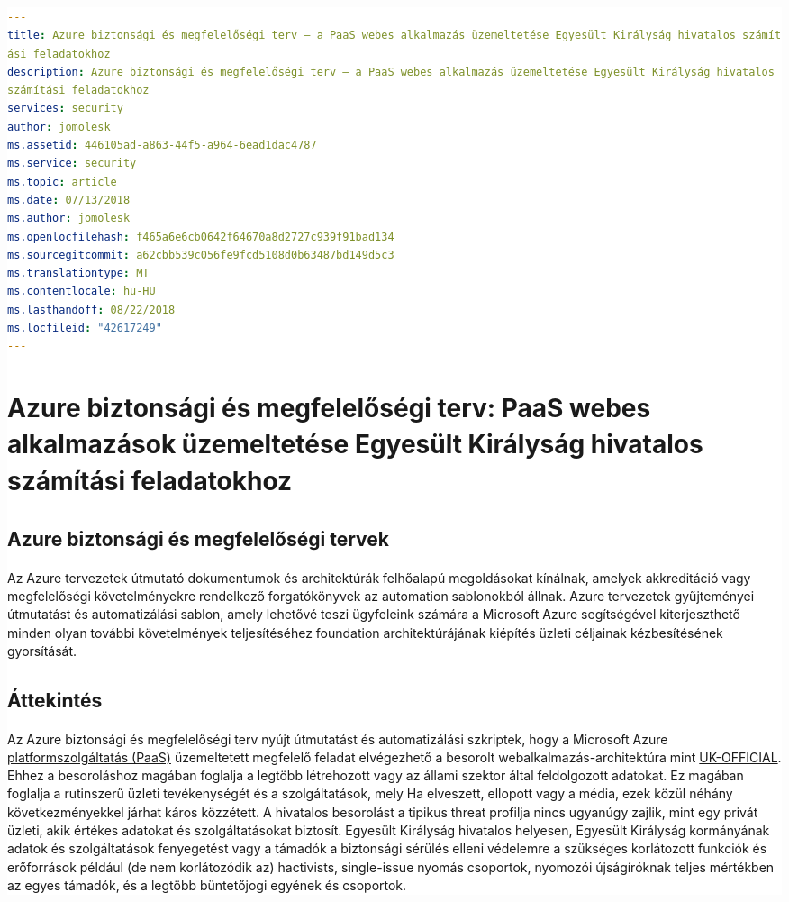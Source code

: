```yaml
---
title: Azure biztonsági és megfelelőségi terv – a PaaS webes alkalmazás üzemeltetése Egyesült Királyság hivatalos számítási feladatokhoz
description: Azure biztonsági és megfelelőségi terv – a PaaS webes alkalmazás üzemeltetése Egyesült Királyság hivatalos számítási feladatokhoz
services: security
author: jomolesk
ms.assetid: 446105ad-a863-44f5-a964-6ead1dac4787
ms.service: security
ms.topic: article
ms.date: 07/13/2018
ms.author: jomolesk
ms.openlocfilehash: f465a6e6cb0642f64670a8d2727c939f91bad134
ms.sourcegitcommit: a62cbb539c056fe9fcd5108d0b63487bd149d5c3
ms.translationtype: MT
ms.contentlocale: hu-HU
ms.lasthandoff: 08/22/2018
ms.locfileid: "42617249"
---
```

# <a name="azure-security-and-compliance-blueprint-paas-web-application-hosting-for-uk-official-workloads"></a>Azure biztonsági és megfelelőségi terv: PaaS webes alkalmazások üzemeltetése Egyesült Királyság hivatalos számítási feladatokhoz

## <a name="azure-security-and-compliance-blueprints"></a>Azure biztonsági és megfelelőségi tervek

Az Azure tervezetek útmutató dokumentumok és architektúrák felhőalapú megoldásokat kínálnak, amelyek akkreditáció vagy megfelelőségi követelményekre rendelkező forgatókönyvek az automation sablonokból állnak. Azure tervezetek gyűjteményei útmutatást és automatizálási sablon, amely lehetővé teszi ügyfeleink számára a Microsoft Azure segítségével kiterjeszthető minden olyan további követelmények teljesítéséhez foundation architektúrájának kiépítés üzleti céljainak kézbesítésének gyorsítását.

## <a name="overview"></a>Áttekintés

Az Azure biztonsági és megfelelőségi terv nyújt útmutatást és automatizálási szkriptek, hogy a Microsoft Azure [platformszolgáltatás (PaaS)](https://azure.microsoft.com/overview/what-is-paas/) üzemeltetett megfelelő feladat elvégezhető a besorolt webalkalmazás-architektúra mint [UK-OFFICIAL](https://assets.publishing.service.gov.uk/government/uploads/system/uploads/attachment_data/file/715778/May-2018_Government-Security-Classifications-2.pdf). Ehhez a besoroláshoz magában foglalja a legtöbb létrehozott vagy az állami szektor által feldolgozott adatokat. Ez magában foglalja a rutinszerű üzleti tevékenységét és a szolgáltatások, mely Ha elveszett, ellopott vagy a média, ezek közül néhány következményekkel járhat káros közzétett. A hivatalos besorolást a tipikus threat profilja nincs ugyanúgy zajlik, mint egy privát üzleti, akik értékes adatokat és szolgáltatásokat biztosít. Egyesült Királyság hivatalos helyesen, Egyesült Királyság kormányának adatok és szolgáltatások fenyegetést vagy a támadók a biztonsági sérülés elleni védelemre a szükséges korlátozott funkciók és erőforrások például (de nem korlátozódik az) hactivists, single-issue nyomás csoportok, nyomozói újságíróknak teljes mértékben az egyes támadók, és a legtöbb büntetőjogi egyének és csoportok.
